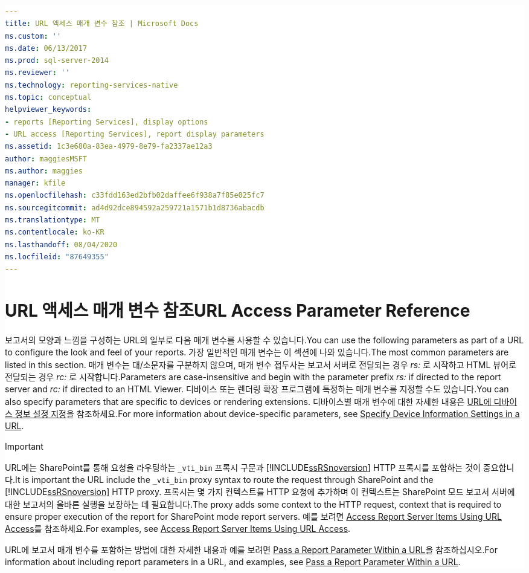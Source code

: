 ```yaml
---
title: URL 액세스 매개 변수 참조 | Microsoft Docs
ms.custom: ''
ms.date: 06/13/2017
ms.prod: sql-server-2014
ms.reviewer: ''
ms.technology: reporting-services-native
ms.topic: conceptual
helpviewer_keywords:
- reports [Reporting Services], display options
- URL access [Reporting Services], report display parameters
ms.assetid: 1c3e680a-83ea-4979-8e79-fa2337ae12a3
author: maggiesMSFT
ms.author: maggies
manager: kfile
ms.openlocfilehash: c33fdd163ed2bfb02daffee6f938a7f85e025fc7
ms.sourcegitcommit: ad4d92dce894592a259721a1571b1d8736abacdb
ms.translationtype: MT
ms.contentlocale: ko-KR
ms.lasthandoff: 08/04/2020
ms.locfileid: "87649355"
---
```

# <a name="url-access-parameter-reference"></a><span data-ttu-id="cdf1d-102">URL 액세스 매개 변수 참조</span><span class="sxs-lookup"><span data-stu-id="cdf1d-102">URL Access Parameter Reference</span></span>
  <span data-ttu-id="cdf1d-103">보고서의 모양과 느낌을 구성하는 URL의 일부로 다음 매개 변수를 사용할 수 있습니다.</span><span class="sxs-lookup"><span data-stu-id="cdf1d-103">You can use the following parameters as part of a URL to configure the look and feel of your reports.</span></span> <span data-ttu-id="cdf1d-104">가장 일반적인 매개 변수는 이 섹션에 나와 있습니다.</span><span class="sxs-lookup"><span data-stu-id="cdf1d-104">The most common parameters are listed in this section.</span></span> <span data-ttu-id="cdf1d-105">매개 변수는 대/소문자를 구분하지 않으며, 매개 변수 접두사는 보고서 서버로 전달되는 경우 *rs:* 로 시작하고 HTML 뷰어로 전달되는 경우 *rc:* 로 시작합니다.</span><span class="sxs-lookup"><span data-stu-id="cdf1d-105">Parameters are case-insensitive and begin with the parameter prefix *rs:* if directed to the report server and *rc:* if directed to an HTML Viewer.</span></span> <span data-ttu-id="cdf1d-106">디바이스 또는 렌더링 확장 프로그램에 특정하는 매개 변수를 지정할 수도 있습니다.</span><span class="sxs-lookup"><span data-stu-id="cdf1d-106">You can also specify parameters that are specific to devices or rendering extensions.</span></span> <span data-ttu-id="cdf1d-107">디바이스별 매개 변수에 대한 자세한 내용은 [URL에 디바이스 정보 설정 지정](specify-device-information-settings-in-a-url.md)을 참조하세요.</span><span class="sxs-lookup"><span data-stu-id="cdf1d-107">For more information about device-specific parameters, see [Specify Device Information Settings in a URL](specify-device-information-settings-in-a-url.md).</span></span>  
  
> [!IMPORTANT]  
>  <span data-ttu-id="cdf1d-108">URL에는 SharePoint를 통해 요청을 라우팅하는 `_vti_bin` 프록시 구문과 [!INCLUDE[ssRSnoversion](../includes/ssrsnoversion-md.md)] HTTP 프록시를 포함하는 것이 중요합니다.</span><span class="sxs-lookup"><span data-stu-id="cdf1d-108">It is important the URL include the `_vti_bin` proxy syntax to route the request through SharePoint and the [!INCLUDE[ssRSnoversion](../includes/ssrsnoversion-md.md)] HTTP proxy.</span></span> <span data-ttu-id="cdf1d-109">프록시는 몇 가지 컨텍스트를 HTTP 요청에 추가하며 이 컨텍스트는 SharePoint 모드 보고서 서버에 대한 보고서의 올바른 실행을 보장하는 데 필요합니다.</span><span class="sxs-lookup"><span data-stu-id="cdf1d-109">The proxy adds some context to the HTTP request, context that is required to ensure proper execution of the report for SharePoint mode report servers.</span></span> <span data-ttu-id="cdf1d-110">예를 보려면 [Access Report Server Items Using URL Access](access-report-server-items-using-url-access.md)를 참조하세요.</span><span class="sxs-lookup"><span data-stu-id="cdf1d-110">For examples, see [Access Report Server Items Using URL Access](access-report-server-items-using-url-access.md).</span></span>  
>   
>  <span data-ttu-id="cdf1d-111">URL에 보고서 매개 변수를 포함하는 방법에 대한 자세한 내용과 예를 보려면 [Pass a Report Parameter Within a URL](pass-a-report-parameter-within-a-url.md)을 참조하십시오.</span><span class="sxs-lookup"><span data-stu-id="cdf1d-111">For information about including report parameters in a URL, and examples, see [Pass a Report Parameter Within a URL](pass-a-report-parameter-within-a-url.md).</span></span>  
  